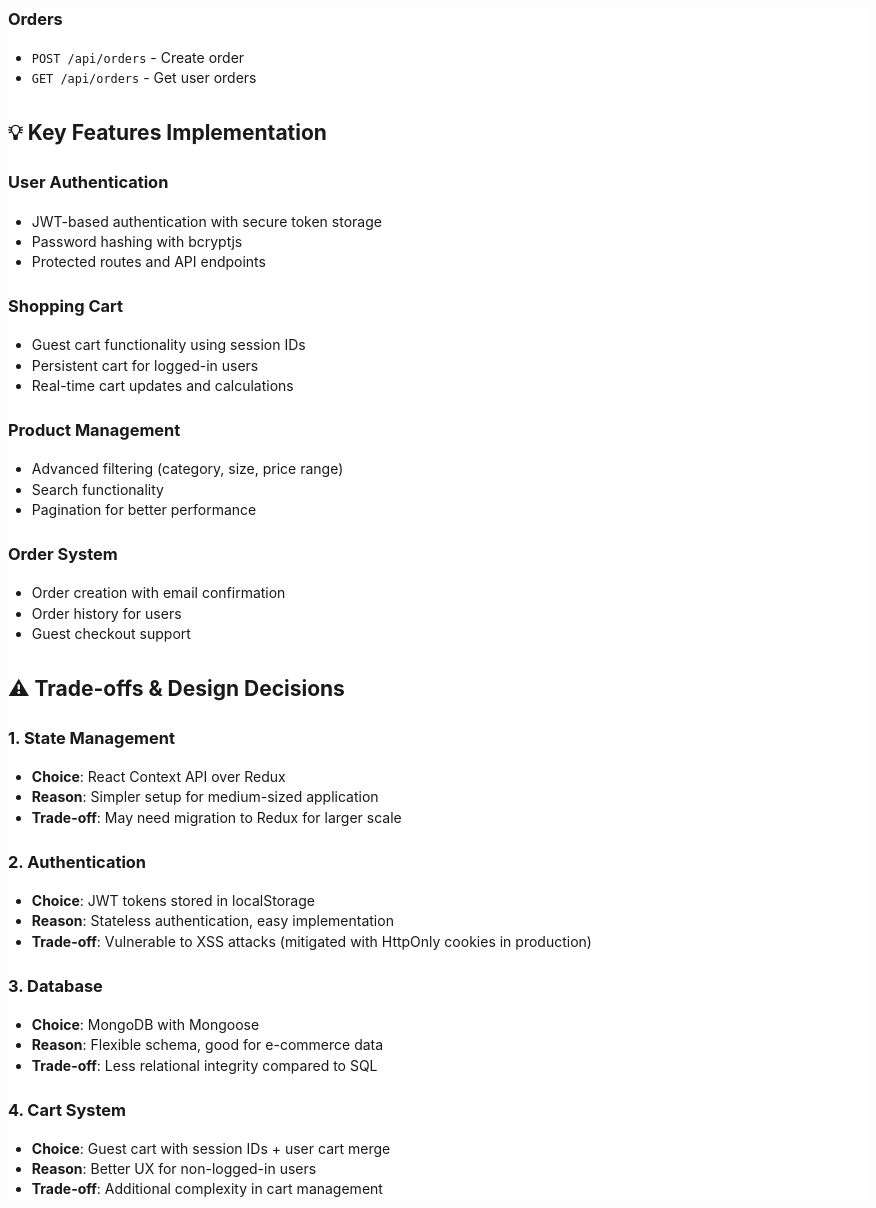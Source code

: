 ### Orders
- `POST /api/orders` - Create order
- `GET /api/orders` - Get user orders

## 💡 Key Features Implementation

### User Authentication
- JWT-based authentication with secure token storage
- Password hashing with bcryptjs
- Protected routes and API endpoints

### Shopping Cart
- Guest cart functionality using session IDs
- Persistent cart for logged-in users
- Real-time cart updates and calculations

### Product Management
- Advanced filtering (category, size, price range)
- Search functionality
- Pagination for better performance

### Order System
- Order creation with email confirmation
- Order history for users
- Guest checkout support

## ⚠️ Trade-offs & Design Decisions

### 1. **State Management**
- **Choice**: React Context API over Redux
- **Reason**: Simpler setup for medium-sized application
- **Trade-off**: May need migration to Redux for larger scale

### 2. **Authentication**
- **Choice**: JWT tokens stored in localStorage
- **Reason**: Stateless authentication, easy implementation
- **Trade-off**: Vulnerable to XSS attacks (mitigated with HttpOnly cookies in production)

### 3. **Database**
- **Choice**: MongoDB with Mongoose
- **Reason**: Flexible schema, good for e-commerce data
- **Trade-off**: Less relational integrity compared to SQL

### 4. **Cart System**
- **Choice**: Guest cart with session IDs + user cart merge
- **Reason**: Better UX for non-logged-in users
- **Trade-off**: Additional complexity in cart management
